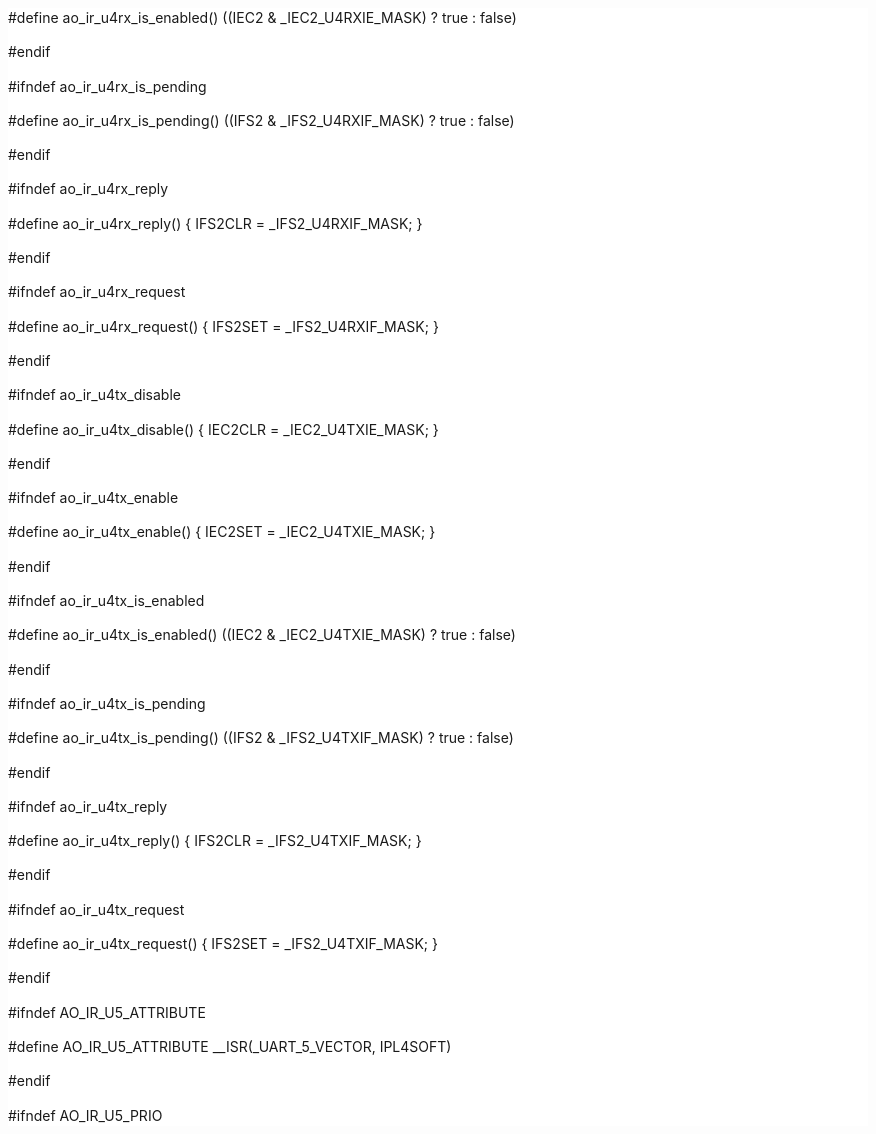 #define ao_ir_u4rx_is_enabled()     ((IEC2 & _IEC2_U4RXIE_MASK) ? true : false)

#endif

#ifndef ao_ir_u4rx_is_pending

#define ao_ir_u4rx_is_pending()     ((IFS2 & _IFS2_U4RXIF_MASK) ? true : false)

#endif

#ifndef ao_ir_u4rx_reply

#define ao_ir_u4rx_reply()          { IFS2CLR = _IFS2_U4RXIF_MASK; }

#endif

#ifndef ao_ir_u4rx_request

#define ao_ir_u4rx_request()        { IFS2SET = _IFS2_U4RXIF_MASK; }

#endif

#ifndef ao_ir_u4tx_disable

#define ao_ir_u4tx_disable()        { IEC2CLR = _IEC2_U4TXIE_MASK; }

#endif

#ifndef ao_ir_u4tx_enable

#define ao_ir_u4tx_enable()         { IEC2SET = _IEC2_U4TXIE_MASK; }

#endif

#ifndef ao_ir_u4tx_is_enabled

#define ao_ir_u4tx_is_enabled()     ((IEC2 & _IEC2_U4TXIE_MASK) ? true : false)

#endif

#ifndef ao_ir_u4tx_is_pending

#define ao_ir_u4tx_is_pending()     ((IFS2 & _IFS2_U4TXIF_MASK) ? true : false)

#endif

#ifndef ao_ir_u4tx_reply

#define ao_ir_u4tx_reply()          { IFS2CLR = _IFS2_U4TXIF_MASK; }

#endif

#ifndef ao_ir_u4tx_request

#define ao_ir_u4tx_request()        { IFS2SET = _IFS2_U4TXIF_MASK; }

#endif

#ifndef AO_IR_U5_ATTRIBUTE

#define AO_IR_U5_ATTRIBUTE          __ISR(_UART_5_VECTOR, IPL4SOFT)

#endif

#ifndef AO_IR_U5_PRIO
